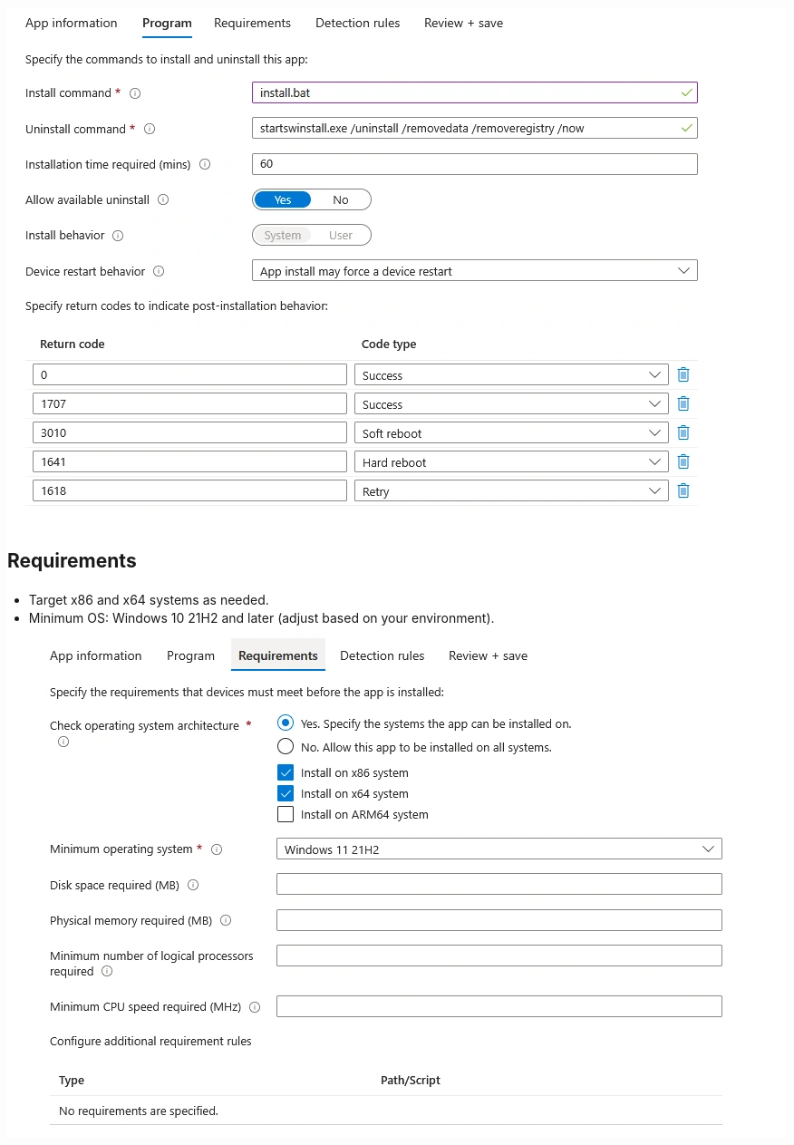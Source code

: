 ![Intune Program Settings](/assets/img/body/pdm/intune_pdm_program.webp)

## Requirements
- Target x86 and x64 systems as needed.
- Minimum OS: Windows 10 21H2 and later (adjust based on your environment).
![Intune Requirements](/assets/img/body/pdm/intune_pdm_requirements.webp)
